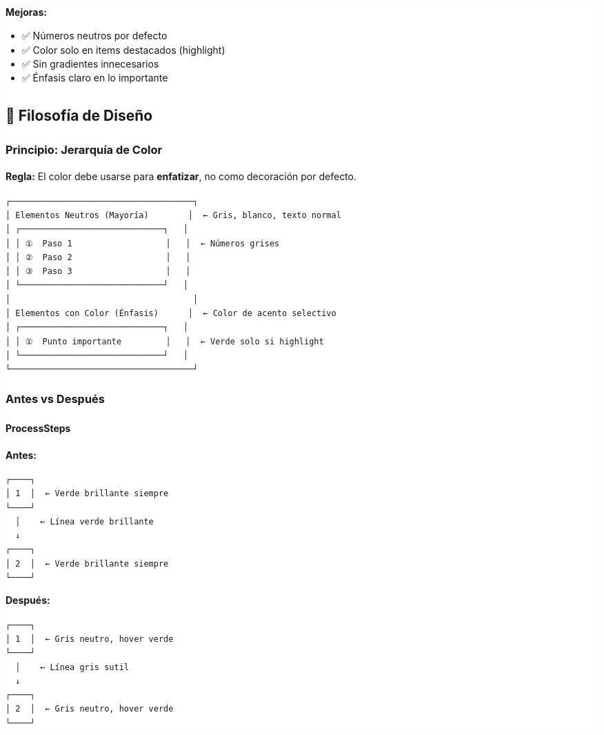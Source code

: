 **Mejoras:**
- ✅ Números neutros por defecto
- ✅ Color solo en items destacados (highlight)
- ✅ Sin gradientes innecesarios
- ✅ Énfasis claro en lo importante

## 🎨 Filosofía de Diseño

### Principio: Jerarquía de Color

**Regla:** El color debe usarse para **enfatizar**, no como decoración por defecto.

```
┌─────────────────────────────────────┐
│ Elementos Neutros (Mayoría)        │  ← Gris, blanco, texto normal
│ ┌─────────────────────────────┐   │
│ │ ①  Paso 1                   │   │  ← Números grises
│ │ ②  Paso 2                   │   │
│ │ ③  Paso 3                   │   │
│ └─────────────────────────────┘   │
│                                     │
│ Elementos con Color (Énfasis)      │  ← Color de acento selectivo
│ ┌─────────────────────────────┐   │
│ │ ①  Punto importante         │   │  ← Verde solo si highlight
│ └─────────────────────────────┘   │
└─────────────────────────────────────┘
```

### Antes vs Después

#### ProcessSteps

**Antes:**
```
┌────┐
│ 1  │  ← Verde brillante siempre
└────┘
  │    ← Línea verde brillante
  ↓
┌────┐
│ 2  │  ← Verde brillante siempre
└────┘
```

**Después:**
```
┌────┐
│ 1  │  ← Gris neutro, hover verde
└────┘
  │    ← Línea gris sutil
  ↓
┌────┐
│ 2  │  ← Gris neutro, hover verde
└────┘
```
